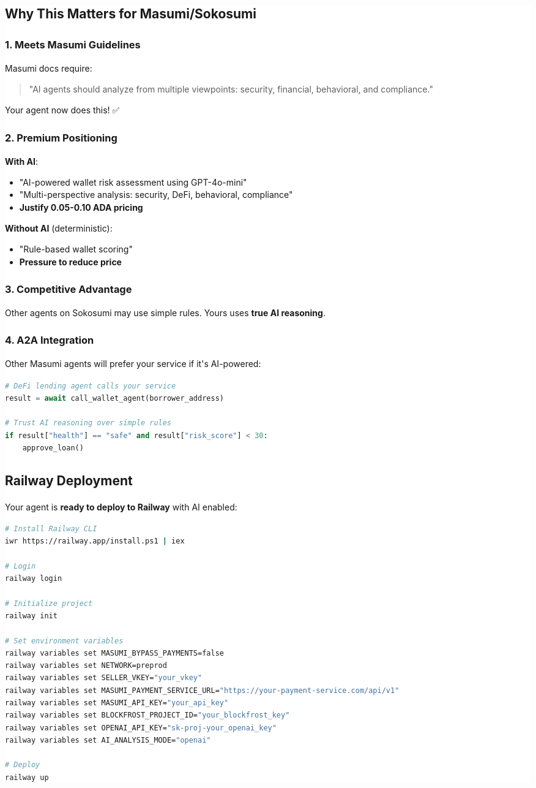 ## Why This Matters for Masumi/Sokosumi

### 1. Meets Masumi Guidelines

Masumi docs require:
> "AI agents should analyze from multiple viewpoints: security, financial, behavioral, and compliance."

Your agent now does this! ✅

### 2. Premium Positioning

**With AI**:
- "AI-powered wallet risk assessment using GPT-4o-mini"
- "Multi-perspective analysis: security, DeFi, behavioral, compliance"
- **Justify 0.05-0.10 ADA pricing**

**Without AI** (deterministic):
- "Rule-based wallet scoring"
- **Pressure to reduce price**

### 3. Competitive Advantage

Other agents on Sokosumi may use simple rules. Yours uses **true AI reasoning**.

### 4. A2A Integration

Other Masumi agents will prefer your service if it's AI-powered:

```python
# DeFi lending agent calls your service
result = await call_wallet_agent(borrower_address)

# Trust AI reasoning over simple rules
if result["health"] == "safe" and result["risk_score"] < 30:
    approve_loan()
```

## Railway Deployment

Your agent is **ready to deploy to Railway** with AI enabled:

```bash
# Install Railway CLI
iwr https://railway.app/install.ps1 | iex

# Login
railway login

# Initialize project
railway init

# Set environment variables
railway variables set MASUMI_BYPASS_PAYMENTS=false
railway variables set NETWORK=preprod
railway variables set SELLER_VKEY="your_vkey"
railway variables set MASUMI_PAYMENT_SERVICE_URL="https://your-payment-service.com/api/v1"
railway variables set MASUMI_API_KEY="your_api_key"
railway variables set BLOCKFROST_PROJECT_ID="your_blockfrost_key"
railway variables set OPENAI_API_KEY="sk-proj-your_openai_key"
railway variables set AI_ANALYSIS_MODE="openai"

# Deploy
railway up
```
